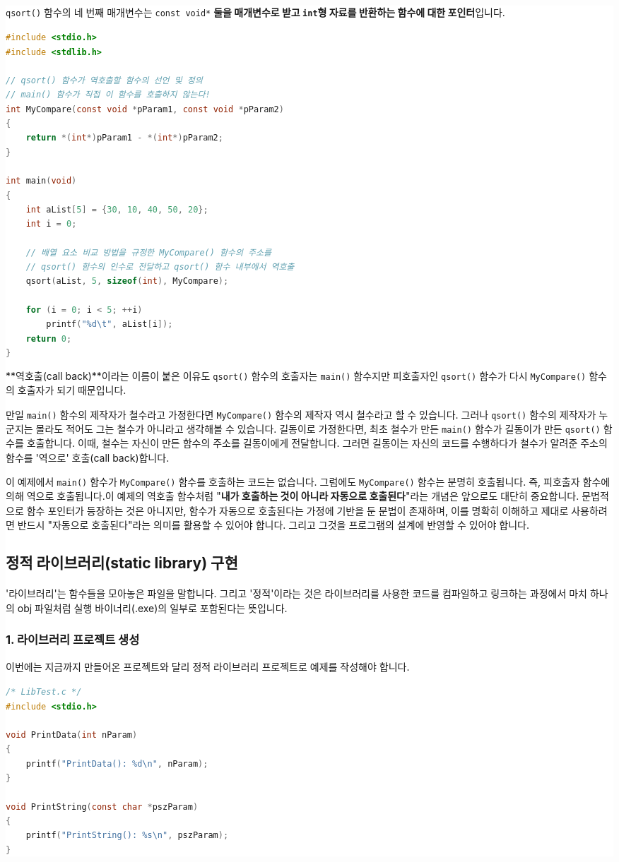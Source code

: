 `qsort()` 함수의 네 번째 매개변수는 `const void*` **둘을 매개변수로 받고 `int`형 자료를 반환하는 함수에 대한 포인터**입니다.

```c
#include <stdio.h>
#include <stdlib.h>

// qsort() 함수가 역호출할 함수의 선언 및 정의
// main() 함수가 직접 이 함수를 호출하지 않는다!
int MyCompare(const void *pParam1, const void *pParam2)
{
    return *(int*)pParam1 - *(int*)pParam2;
}

int main(void)
{
    int aList[5] = {30, 10, 40, 50, 20};
    int i = 0;

    // 배열 요소 비교 방법을 규정한 MyCompare() 함수의 주소를
    // qsort() 함수의 인수로 전달하고 qsort() 함수 내부에서 역호출
    qsort(aList, 5, sizeof(int), MyCompare);

    for (i = 0; i < 5; ++i)
        printf("%d\t", aList[i]);
    return 0;
}
```

**역호출(call back)**이라는 이름이 붙은 이유도 `qsort()` 함수의 호출자는 `main()` 함수지만 피호출자인 `qsort()` 함수가 다시 `MyCompare()` 함수의 호출자가 되기 때문입니다.

만일 `main()` 함수의 제작자가 철수라고 가정한다면 `MyCompare()` 함수의 제작자 역시 철수라고 할 수 있습니다. 그러나 `qsort()` 함수의 제작자가 누군지는 몰라도 적어도 그는 철수가 아니라고 생각해볼 수 있습니다. 길동이로 가정한다면, 최초 철수가 만든 `main()` 함수가 길동이가 만든 `qsort()` 함수를 호출합니다. 이때, 철수는 자신이 만든 함수의 주소를 길동이에게 전달합니다. 그러면 길동이는 자신의 코드를 수행하다가 철수가 알려준 주소의 함수를 '역으로' 호출(call back)합니다.

이 예제에서 `main()` 함수가 `MyCompare()` 함수를 호출하는 코드는 없습니다. 그럼에도 `MyCompare()` 함수는 분명히 호출됩니다. 즉, 피호출자 함수에 의해 역으로 호출됩니다.이 예제의 역호출 함수처럼 "**내가 호출하는 것이 아니라 자동으로 호출된다**"라는 개념은 앞으로도 대단히 중요합니다. 문법적으로 함수 포인터가 등장하는 것은 아니지만, 함수가 자동으로 호출된다는 가정에 기반을 둔 문법이 존재하며, 이를 명확히 이해하고 제대로 사용하려면 반드시 "자동으로 호출된다"라는 의미를 활용할 수 있어야 합니다. 그리고 그것을 프로그램의 설계에 반영할 수 있어야 합니다.

## 정적 라이브러리(static library) 구현

'라이브러리'는 함수들을 모아놓은 파일을 말합니다. 그리고 '정적'이라는 것은 라이브러리를 사용한 코드를 컴파일하고 링크하는 과정에서 마치 하나의 obj 파일처럼 실행 바이너리(.exe)의 일부로 포함된다는 뜻입니다.

### 1. 라이브러리 프로젝트 생성

이번에는 지금까지 만들어온 프로젝트와 달리 정적 라이브러리 프로젝트로 예제를 작성해야 합니다.

```c
/* LibTest.c */
#include <stdio.h>

void PrintData(int nParam)
{
    printf("PrintData(): %d\n", nParam);
}

void PrintString(const char *pszParam)
{
    printf("PrintString(): %s\n", pszParam);
}
```
